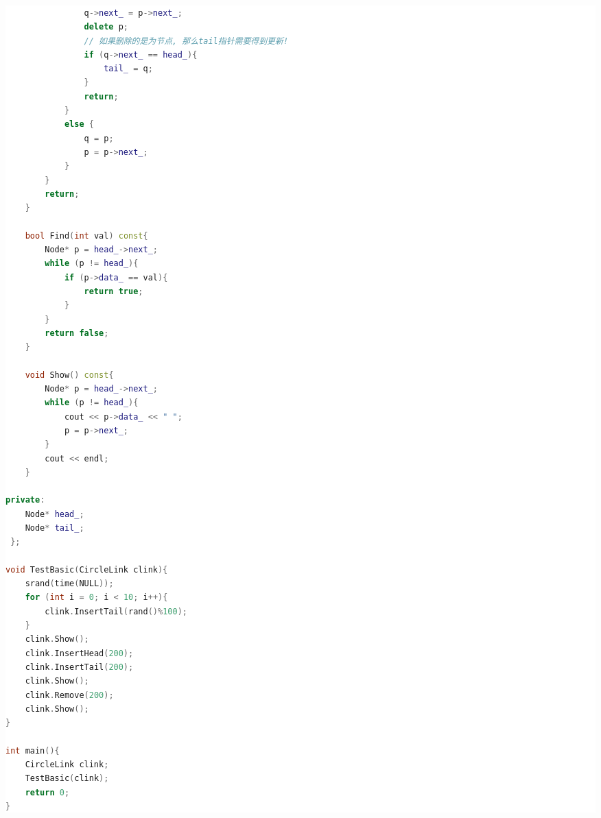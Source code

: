 ````c++
                q->next_ = p->next_;
                delete p;
                // 如果删除的是为节点, 那么tail指针需要得到更新! 
                if (q->next_ == head_){
                    tail_ = q;
                }
                return;
            }
            else {
                q = p;
                p = p->next_;
            }
        }
        return;
    }

    bool Find(int val) const{
        Node* p = head_->next_;
        while (p != head_){
            if (p->data_ == val){
                return true;
            }
        }
        return false;
    }

    void Show() const{
        Node* p = head_->next_;
        while (p != head_){
            cout << p->data_ << " ";
            p = p->next_;
        }
        cout << endl;
    }

private:
    Node* head_;
    Node* tail_;
 };

void TestBasic(CircleLink clink){
    srand(time(NULL));
    for (int i = 0; i < 10; i++){
        clink.InsertTail(rand()%100);
    }
    clink.Show();
    clink.InsertHead(200);
    clink.InsertTail(200);
    clink.Show();
    clink.Remove(200);
    clink.Show();
}

int main(){
    CircleLink clink;
    TestBasic(clink);
    return 0;
}
````
